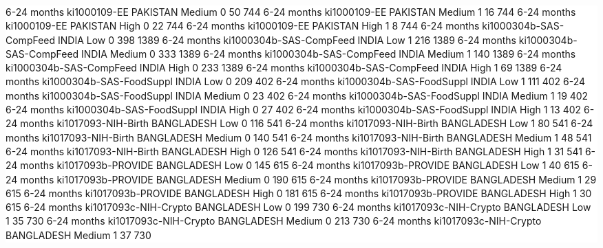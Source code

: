 6-24 months   ki1000109-EE               PAKISTAN                       Medium                0       50     744
6-24 months   ki1000109-EE               PAKISTAN                       Medium                1       16     744
6-24 months   ki1000109-EE               PAKISTAN                       High                  0       22     744
6-24 months   ki1000109-EE               PAKISTAN                       High                  1        8     744
6-24 months   ki1000304b-SAS-CompFeed    INDIA                          Low                   0      398    1389
6-24 months   ki1000304b-SAS-CompFeed    INDIA                          Low                   1      216    1389
6-24 months   ki1000304b-SAS-CompFeed    INDIA                          Medium                0      333    1389
6-24 months   ki1000304b-SAS-CompFeed    INDIA                          Medium                1      140    1389
6-24 months   ki1000304b-SAS-CompFeed    INDIA                          High                  0      233    1389
6-24 months   ki1000304b-SAS-CompFeed    INDIA                          High                  1       69    1389
6-24 months   ki1000304b-SAS-FoodSuppl   INDIA                          Low                   0      209     402
6-24 months   ki1000304b-SAS-FoodSuppl   INDIA                          Low                   1      111     402
6-24 months   ki1000304b-SAS-FoodSuppl   INDIA                          Medium                0       23     402
6-24 months   ki1000304b-SAS-FoodSuppl   INDIA                          Medium                1       19     402
6-24 months   ki1000304b-SAS-FoodSuppl   INDIA                          High                  0       27     402
6-24 months   ki1000304b-SAS-FoodSuppl   INDIA                          High                  1       13     402
6-24 months   ki1017093-NIH-Birth        BANGLADESH                     Low                   0      116     541
6-24 months   ki1017093-NIH-Birth        BANGLADESH                     Low                   1       80     541
6-24 months   ki1017093-NIH-Birth        BANGLADESH                     Medium                0      140     541
6-24 months   ki1017093-NIH-Birth        BANGLADESH                     Medium                1       48     541
6-24 months   ki1017093-NIH-Birth        BANGLADESH                     High                  0      126     541
6-24 months   ki1017093-NIH-Birth        BANGLADESH                     High                  1       31     541
6-24 months   ki1017093b-PROVIDE         BANGLADESH                     Low                   0      145     615
6-24 months   ki1017093b-PROVIDE         BANGLADESH                     Low                   1       40     615
6-24 months   ki1017093b-PROVIDE         BANGLADESH                     Medium                0      190     615
6-24 months   ki1017093b-PROVIDE         BANGLADESH                     Medium                1       29     615
6-24 months   ki1017093b-PROVIDE         BANGLADESH                     High                  0      181     615
6-24 months   ki1017093b-PROVIDE         BANGLADESH                     High                  1       30     615
6-24 months   ki1017093c-NIH-Crypto      BANGLADESH                     Low                   0      199     730
6-24 months   ki1017093c-NIH-Crypto      BANGLADESH                     Low                   1       35     730
6-24 months   ki1017093c-NIH-Crypto      BANGLADESH                     Medium                0      213     730
6-24 months   ki1017093c-NIH-Crypto      BANGLADESH                     Medium                1       37     730